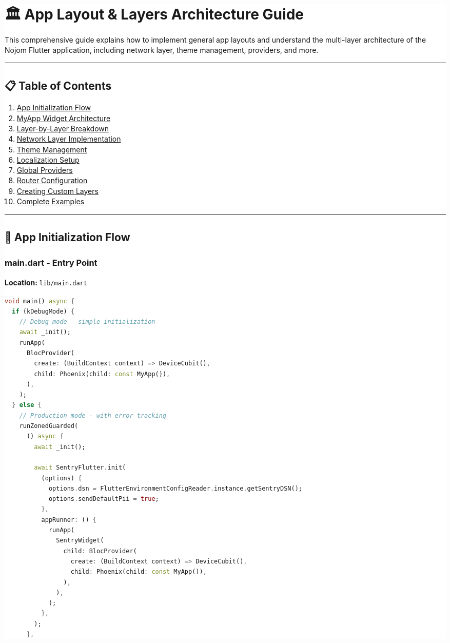 # 🏛️ App Layout & Layers Architecture Guide

This comprehensive guide explains how to implement general app layouts and understand the multi-layer architecture of the Nojom Flutter application, including network layer, theme management, providers, and more.

---

## 📋 **Table of Contents**

1. [App Initialization Flow](#app-initialization-flow)
2. [MyApp Widget Architecture](#myapp-widget-architecture)
3. [Layer-by-Layer Breakdown](#layer-by-layer-breakdown)
4. [Network Layer Implementation](#network-layer-implementation)
5. [Theme Management](#theme-management)
6. [Localization Setup](#localization-setup)
7. [Global Providers](#global-providers)
8. [Router Configuration](#router-configuration)
9. [Creating Custom Layers](#creating-custom-layers)
10. [Complete Examples](#complete-examples)

---

## 🚀 **App Initialization Flow**

### **main.dart - Entry Point**

**Location:** `lib/main.dart`

```dart
void main() async {
  if (kDebugMode) {
    // Debug mode - simple initialization
    await _init();
    runApp(
      BlocProvider(
        create: (BuildContext context) => DeviceCubit(),
        child: Phoenix(child: const MyApp()),
      ),
    );
  } else {
    // Production mode - with error tracking
    runZonedGuarded(
      () async {
        await _init();
        
        await SentryFlutter.init(
          (options) {
            options.dsn = FlutterEnvironmentConfigReader.instance.getSentryDSN();
            options.sendDefaultPii = true;
          },
          appRunner: () {
            runApp(
              SentryWidget(
                child: BlocProvider(
                  create: (BuildContext context) => DeviceCubit(),
                  child: Phoenix(child: const MyApp()),
                ),
              ),
            );
          },
        );
      },
```